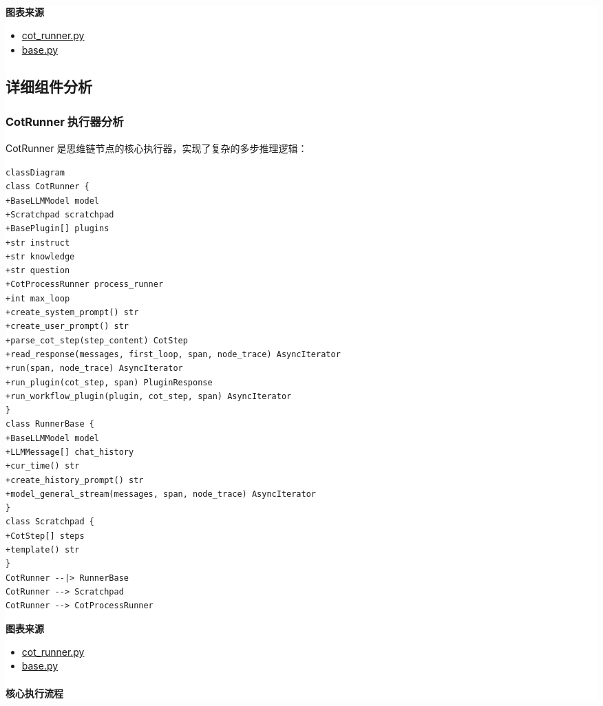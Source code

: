 ```mermaid
```

**图表来源**
- [cot_runner.py](file://core/agent/engine/nodes/cot/cot_runner.py#L30-L60)
- [base.py](file://core/agent/engine/nodes/base.py#L20-L50)

## 详细组件分析

### CotRunner 执行器分析

CotRunner 是思维链节点的核心执行器，实现了复杂的多步推理逻辑：

```mermaid
classDiagram
class CotRunner {
+BaseLLMModel model
+Scratchpad scratchpad
+BasePlugin[] plugins
+str instruct
+str knowledge
+str question
+CotProcessRunner process_runner
+int max_loop
+create_system_prompt() str
+create_user_prompt() str
+parse_cot_step(step_content) CotStep
+read_response(messages, first_loop, span, node_trace) AsyncIterator
+run(span, node_trace) AsyncIterator
+run_plugin(cot_step, span) PluginResponse
+run_workflow_plugin(plugin, cot_step, span) AsyncIterator
}
class RunnerBase {
+BaseLLMModel model
+LLMMessage[] chat_history
+cur_time() str
+create_history_prompt() str
+model_general_stream(messages, span, node_trace) AsyncIterator
}
class Scratchpad {
+CotStep[] steps
+template() str
}
CotRunner --|> RunnerBase
CotRunner --> Scratchpad
CotRunner --> CotProcessRunner
```

**图表来源**
- [cot_runner.py](file://core/agent/engine/nodes/cot/cot_runner.py#L30-L80)
- [base.py](file://core/agent/engine/nodes/base.py#L20-L50)

#### 核心执行流程

